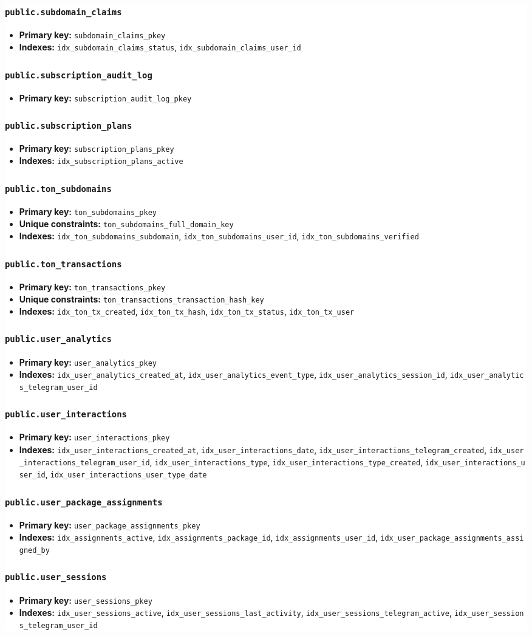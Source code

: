 ### `public.subdomain_claims`

- **Primary key:** `subdomain_claims_pkey`
- **Indexes:** `idx_subdomain_claims_status`, `idx_subdomain_claims_user_id`

### `public.subscription_audit_log`

- **Primary key:** `subscription_audit_log_pkey`

### `public.subscription_plans`

- **Primary key:** `subscription_plans_pkey`
- **Indexes:** `idx_subscription_plans_active`

### `public.ton_subdomains`

- **Primary key:** `ton_subdomains_pkey`
- **Unique constraints:** `ton_subdomains_full_domain_key`
- **Indexes:** `idx_ton_subdomains_subdomain`, `idx_ton_subdomains_user_id`,
  `idx_ton_subdomains_verified`

### `public.ton_transactions`

- **Primary key:** `ton_transactions_pkey`
- **Unique constraints:** `ton_transactions_transaction_hash_key`
- **Indexes:** `idx_ton_tx_created`, `idx_ton_tx_hash`, `idx_ton_tx_status`,
  `idx_ton_tx_user`

### `public.user_analytics`

- **Primary key:** `user_analytics_pkey`
- **Indexes:** `idx_user_analytics_created_at`, `idx_user_analytics_event_type`,
  `idx_user_analytics_session_id`, `idx_user_analytics_telegram_user_id`

### `public.user_interactions`

- **Primary key:** `user_interactions_pkey`
- **Indexes:** `idx_user_interactions_created_at`, `idx_user_interactions_date`,
  `idx_user_interactions_telegram_created`,
  `idx_user_interactions_telegram_user_id`, `idx_user_interactions_type`,
  `idx_user_interactions_type_created`, `idx_user_interactions_user_id`,
  `idx_user_interactions_user_type_date`

### `public.user_package_assignments`

- **Primary key:** `user_package_assignments_pkey`
- **Indexes:** `idx_assignments_active`, `idx_assignments_package_id`,
  `idx_assignments_user_id`, `idx_user_package_assignments_assigned_by`

### `public.user_sessions`

- **Primary key:** `user_sessions_pkey`
- **Indexes:** `idx_user_sessions_active`, `idx_user_sessions_last_activity`,
  `idx_user_sessions_telegram_active`, `idx_user_sessions_telegram_user_id`
